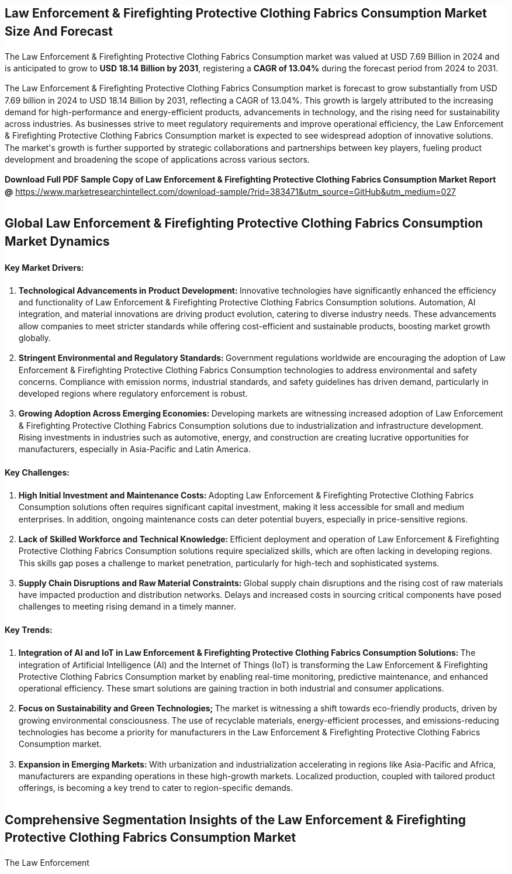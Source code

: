 <h2>Law Enforcement & Firefighting Protective Clothing Fabrics Consumption Market Size And Forecast</h2><p>The Law Enforcement & Firefighting Protective Clothing Fabrics Consumption market was valued at USD 7.69 Billion in 2024 and is anticipated to grow to <strong>USD 18.14 Billion by 2031</strong>, registering a <strong>CAGR of 13.04%</strong> during the forecast period from 2024 to 2031.</p><p>The Law Enforcement & Firefighting Protective Clothing Fabrics Consumption market is forecast to grow substantially from USD 7.69 billion in 2024 to USD 18.14 Billion by 2031, reflecting a CAGR of 13.04%. This growth is largely attributed to the increasing demand for high-performance and energy-efficient products, advancements in technology, and the rising need for sustainability across industries. As businesses strive to meet regulatory requirements and improve operational efficiency, the Law Enforcement & Firefighting Protective Clothing Fabrics Consumption market is expected to see widespread adoption of innovative solutions. The market's growth is further supported by strategic collaborations and partnerships between key players, fueling product development and broadening the scope of applications across various sectors.</p><p><strong>Download Full PDF Sample Copy of Law Enforcement & Firefighting Protective Clothing Fabrics Consumption Market Report @</strong>&nbsp;<a href="https://www.marketresearchintellect.com/download-sample/?rid=383471&amp;utm_source=GitHub&amp;utm_medium=027">https://www.marketresearchintellect.com/download-sample/?rid=383471&amp;utm_source=GitHub&amp;utm_medium=027</a></p><h2>Global Law Enforcement & Firefighting Protective Clothing Fabrics Consumption Market Dynamics</h2><h4><strong>Key Market Drivers:</strong></h4><ol><li><p><strong>Technological Advancements in Product Development:&nbsp;</strong>Innovative technologies have significantly enhanced the efficiency and functionality of Law Enforcement & Firefighting Protective Clothing Fabrics Consumption solutions. Automation, AI integration, and material innovations are driving product evolution, catering to diverse industry needs. These advancements allow companies to meet stricter standards while offering cost-efficient and sustainable products, boosting market growth globally.</p></li><li><p><strong>Stringent Environmental and Regulatory Standards:&nbsp;</strong>Government regulations worldwide are encouraging the adoption of Law Enforcement & Firefighting Protective Clothing Fabrics Consumption technologies to address environmental and safety concerns. Compliance with emission norms, industrial standards, and safety guidelines has driven demand, particularly in developed regions where regulatory enforcement is robust.</p></li><li><p><strong>Growing Adoption Across Emerging Economies:&nbsp;</strong>Developing markets are witnessing increased adoption of Law Enforcement & Firefighting Protective Clothing Fabrics Consumption solutions due to industrialization and infrastructure development. Rising investments in industries such as automotive, energy, and construction are creating lucrative opportunities for manufacturers, especially in Asia-Pacific and Latin America.</p></li></ol><h4><strong>Key Challenges:</strong></h4><ol><li><p><strong>High Initial Investment and Maintenance Costs:&nbsp;</strong>Adopting Law Enforcement & Firefighting Protective Clothing Fabrics Consumption solutions often requires significant capital investment, making it less accessible for small and medium enterprises. In addition, ongoing maintenance costs can deter potential buyers, especially in price-sensitive regions.</p></li><li><p><strong>Lack of Skilled Workforce and Technical Knowledge:&nbsp;</strong>Efficient deployment and operation of Law Enforcement & Firefighting Protective Clothing Fabrics Consumption solutions require specialized skills, which are often lacking in developing regions. This skills gap poses a challenge to market penetration, particularly for high-tech and sophisticated systems.</p></li><li><p><strong>Supply Chain Disruptions and Raw Material Constraints:&nbsp;</strong>Global supply chain disruptions and the rising cost of raw materials have impacted production and distribution networks. Delays and increased costs in sourcing critical components have posed challenges to meeting rising demand in a timely manner.</p></li></ol><h4><strong>Key Trends:</strong></h4><ol><li><p><strong>Integration of AI and IoT in Law Enforcement & Firefighting Protective Clothing Fabrics Consumption Solutions:&nbsp;</strong>The integration of Artificial Intelligence (AI) and the Internet of Things (IoT) is transforming the Law Enforcement & Firefighting Protective Clothing Fabrics Consumption market by enabling real-time monitoring, predictive maintenance, and enhanced operational efficiency. These smart solutions are gaining traction in both industrial and consumer applications.</p></li><li><p><strong>Focus on Sustainability and Green Technologies;&nbsp;</strong>The market is witnessing a shift towards eco-friendly products, driven by growing environmental consciousness. The use of recyclable materials, energy-efficient processes, and emissions-reducing technologies has become a priority for manufacturers in the Law Enforcement & Firefighting Protective Clothing Fabrics Consumption market.</p></li><li><p><strong>Expansion in Emerging Markets:&nbsp;</strong>With urbanization and industrialization accelerating in regions like Asia-Pacific and Africa, manufacturers are expanding operations in these high-growth markets. Localized production, coupled with tailored product offerings, is becoming a key trend to cater to region-specific demands.</p></li></ol><div class="article-main__content" data-test-id="publishing-text-block"><h2>Comprehensive Segmentation Insights of the Law Enforcement & Firefighting Protective Clothing Fabrics Consumption Market</h2><p>The Law Enforcement